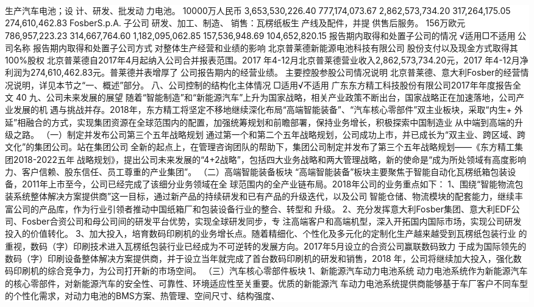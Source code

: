 生产汽车电池；设
计、研发、批发动
力电池。
10000万人民币
3,653,530,226.40
777,174,073.67
2,862,573,734.20
317,264,175.05
274,610,462.83
FosberS.p.A.
子公司
研发、加工、制造、
销售：瓦楞纸板生
产线及配件，并提
供售后服务。
156万欧元
786,957,223.23
314,667,764.60
1,182,095,062.85
157,536,948.69
104,652,820.15
报告期内取得和处置子公司的情况
√适用□不适用
公司名称
报告期内取得和处置子公司方式
对整体生产经营和业绩的影响
北京普莱德新能源电池科技有限公司
股份支付以及现金方式取得其100%股权
北京普莱德自2017年4月起纳入公司合并报表范围。2017
年4-12月北京普莱德营业收入2,862,573,734.20元，2017
年4-12月净利润为274,610,462.83元。普莱德并表增厚了
公司报告期内的经营业绩。
主要控股参股公司情况说明
北京普莱德、意大利Fosber的经营情况说明，详见本节之“一、概述”部分。
八、公司控制的结构化主体情况
□适用√不适用
广东东方精工科技股份有限公司2017年年度报告全文
40
九、公司未来发展的展望
随着“智能制造”和“新能源汽车”上升为国家战略，相关产业政策不断出台，国家战略正在加速落地，公司产业发展的机
遇与挑战并存。2018年，东方精工将坚定不移地继续深化布局“高端智能装备”、“汽车核心零部件”双主业板块，采取“内生+
外延”相融合的方式，实现集团资源在全球范围内的配置，加强统筹规划和前瞻部署，保持业务增长，积极探索中国制造业
从中端到高端的升级之路。
（一）制定并发布公司第三个五年战略规划
通过第一个和第二个五年战略规划，公司成功上市，并已成长为“双主业、跨区域、跨文化”的集团公司。站在集团公司
全新的起点上，在管理咨询团队的帮助下，集团公司制定并发布了第三个五年战略规划——《东方精工集团2018-2022五年
战略规划》，提出公司未来发展的“4+2战略”，包括四大业务战略和两大管理战略，新的使命是“成为所处领域有高度影响
力、客户信赖、股东信任、员工尊重的产业集团”。
（二）高端智能装备板块
“高端智能装备”板块主要聚焦于智能自动化瓦楞纸箱包装设备，2011年上市至今，公司已经完成了该细分业务领域在全
球范围内的全产业链布局。2018年公司的业务重点如下：
1、围绕“智能物流包装系统整体解决方案提供商”这一目标，通过新产品的持续研发和已有产品的升级迭代，以及公司
智能仓储、物流模块的配套能力，继续丰富公司的产品库，作为行业引领者推动中国纸箱厂和包装设备行业的整合、转型和
升级。
2、充分发挥意大利Fosber集团、意大利EDF公司、Fosber合资公司和母公司间的研发平台优势，实现全球研发同步，专
注高端客户和高端机型，深入开拓国内国际市场，实现公司研发投入的价值转化。
3、加大投入，培育数码印刷机的业务增长点。随着精细化、个性化及多元化的定制化生产越来越受到瓦楞纸包装行业
的重视，数码（字）印刷技术进入瓦楞纸包装行业已经成为不可逆转的发展方向。2017年5月设立的合资公司赢联数码致力
于成为国际领先的数码（字）印刷设备整体解决方案提供商，并于设立当年就完成了首台数码印刷机的研发和销售，2018
年，公司将继续加大投入，强化数码印刷机的综合竞争力，为公司打开新的市场空间。
（三）汽车核心零部件板块
1、新能源汽车动力电池系统
动力电池系统作为新能源汽车的核心零部件，对新能源汽车的安全性、可靠性、环境适应性至关重要。优质的新能源汽
车动力电池系统提供商能够基于车厂客户不同车型的个性化需求，对动力电池的BMS方案、热管理、空间尺寸、结构强度、